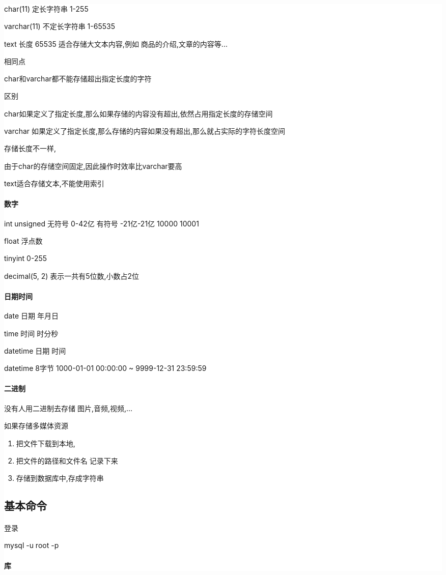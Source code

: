char(11)       定长字符串 1-255

varchar(11)    不定长字符串 1-65535 

text           长度 65535 适合存储大文本内容,例如 商品的介绍,文章的内容等...

相同点

char和varchar都不能存储超出指定长度的字符

区别

char如果定义了指定长度,那么如果存储的内容没有超出,依然占用指定长度的存储空间

varchar 如果定义了指定长度,那么存储的内容如果没有超出,那么就占实际的字符长度空间

存储长度不一样,

由于char的存储空间固定,因此操作时效率比varchar要高

text适合存储文本,不能使用索引

#### 数字

int unsigned      无符号 0-42亿  有符号  -21亿-21亿   10000  10001

float             浮点数

tinyint           0-255

decimal(5, 2)    表示一共有5位数,小数占2位

#### 日期时间

date  日期 年月日

time  时间 时分秒

datetime 日期 时间

datetime 8字节 1000-01-01 00:00:00 ~ 9999-12-31 23:59:59

#### 二进制

没有人用二进制去存储 图片,音频,视频,...

如果存储多媒体资源

1. 把文件下载到本地,

2. 把文件的路径和文件名 记录下来

3. 存储到数据库中,存成字符串

## 基本命令

登录

mysql -u root -p

#### 库
